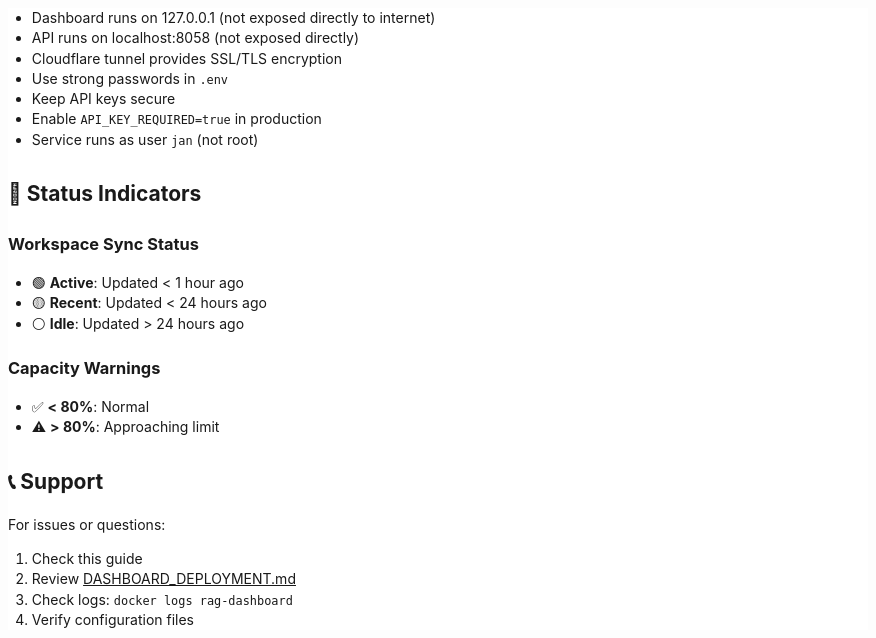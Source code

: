 - Dashboard runs on 127.0.0.1 (not exposed directly to internet)
- API runs on localhost:8058 (not exposed directly)
- Cloudflare tunnel provides SSL/TLS encryption
- Use strong passwords in `.env`
- Keep API keys secure
- Enable `API_KEY_REQUIRED=true` in production
- Service runs as user `jan` (not root)

## 🚦 Status Indicators

### Workspace Sync Status
- 🟢 **Active**: Updated < 1 hour ago
- 🟡 **Recent**: Updated < 24 hours ago
- ⚪ **Idle**: Updated > 24 hours ago

### Capacity Warnings
- ✅ **< 80%**: Normal
- ⚠️ **> 80%**: Approaching limit

## 📞 Support

For issues or questions:
1. Check this guide
2. Review [DASHBOARD_DEPLOYMENT.md](DASHBOARD_DEPLOYMENT.md)
3. Check logs: `docker logs rag-dashboard`
4. Verify configuration files
